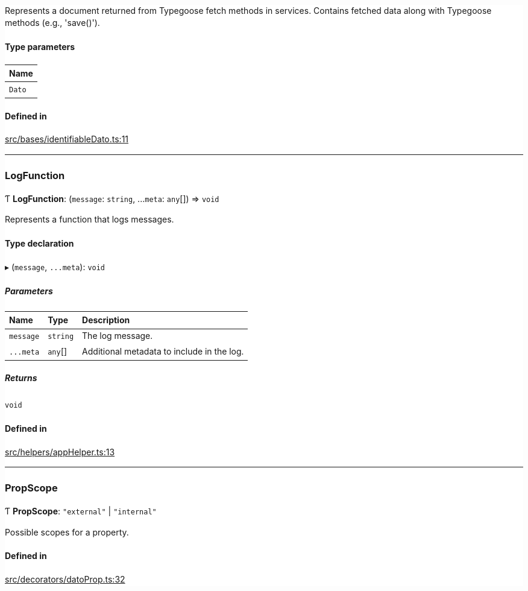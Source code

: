 Represents a document returned from Typegoose fetch methods in services.
Contains fetched data along with Typegoose methods (e.g., 'save()').

#### Type parameters

| Name |
| :------ |
| `Dato` |

#### Defined in

[src/bases/identifiableDato.ts:11](https://github.com/choresh/nestjs-query-simple/blob/3e0ba8f/packages/nestjs-query-simple/src/bases/identifiableDato.ts#L11)

___

### LogFunction

Ƭ **LogFunction**: (`message`: `string`, ...`meta`: `any`[]) => `void`

Represents a function that logs messages.

#### Type declaration

▸ (`message`, `...meta`): `void`

##### Parameters

| Name | Type | Description |
| :------ | :------ | :------ |
| `message` | `string` | The log message. |
| `...meta` | `any`[] | Additional metadata to include in the log. |

##### Returns

`void`

#### Defined in

[src/helpers/appHelper.ts:13](https://github.com/choresh/nestjs-query-simple/blob/3e0ba8f/packages/nestjs-query-simple/src/helpers/appHelper.ts#L13)

___

### PropScope

Ƭ **PropScope**: ``"external"`` \| ``"internal"``

Possible scopes for a property.

#### Defined in

[src/decorators/datoProp.ts:32](https://github.com/choresh/nestjs-query-simple/blob/3e0ba8f/packages/nestjs-query-simple/src/decorators/datoProp.ts#L32)

